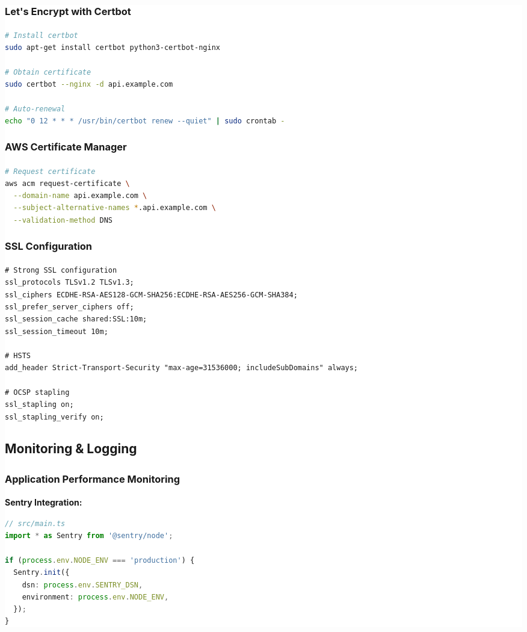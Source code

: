### Let's Encrypt with Certbot

```bash
# Install certbot
sudo apt-get install certbot python3-certbot-nginx

# Obtain certificate
sudo certbot --nginx -d api.example.com

# Auto-renewal
echo "0 12 * * * /usr/bin/certbot renew --quiet" | sudo crontab -
```

### AWS Certificate Manager

```bash
# Request certificate
aws acm request-certificate \
  --domain-name api.example.com \
  --subject-alternative-names *.api.example.com \
  --validation-method DNS
```

### SSL Configuration

```nginx
# Strong SSL configuration
ssl_protocols TLSv1.2 TLSv1.3;
ssl_ciphers ECDHE-RSA-AES128-GCM-SHA256:ECDHE-RSA-AES256-GCM-SHA384;
ssl_prefer_server_ciphers off;
ssl_session_cache shared:SSL:10m;
ssl_session_timeout 10m;

# HSTS
add_header Strict-Transport-Security "max-age=31536000; includeSubDomains" always;

# OCSP stapling
ssl_stapling on;
ssl_stapling_verify on;
```

## Monitoring & Logging

### Application Performance Monitoring

**Sentry Integration:**

```typescript
// src/main.ts
import * as Sentry from '@sentry/node';

if (process.env.NODE_ENV === 'production') {
  Sentry.init({
    dsn: process.env.SENTRY_DSN,
    environment: process.env.NODE_ENV,
  });
}
```
